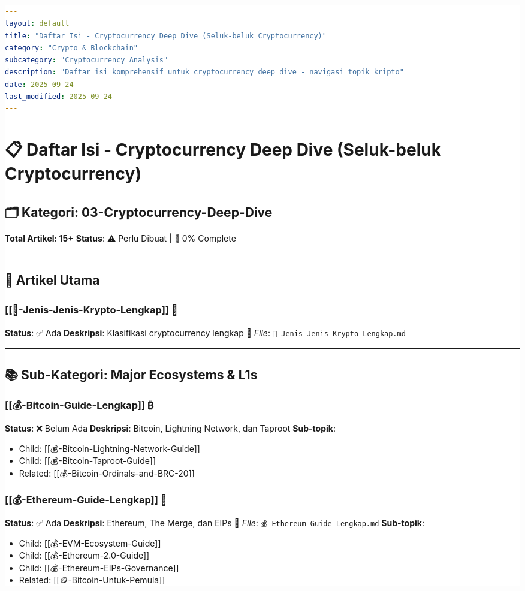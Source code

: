 ```yaml
---
layout: default
title: "Daftar Isi - Cryptocurrency Deep Dive (Seluk-beluk Cryptocurrency)"
category: "Crypto & Blockchain"
subcategory: "Cryptocurrency Analysis"
description: "Daftar isi komprehensif untuk cryptocurrency deep dive - navigasi topik kripto"
date: 2025-09-24
last_modified: 2025-09-24
---
```


# 📋 Daftar Isi - Cryptocurrency Deep Dive (Seluk-beluk Cryptocurrency)

## 🗂️ Kategori: 03-Cryptocurrency-Deep-Dive

**Total Artikel: 15+**
**Status**: ⚠️ Perlu Dibuat | 🔄 0% Complete

---

## 📖 Artikel Utama

### **[[🎯-Jenis-Jenis-Krypto-Lengkap]]** 🎯
**Status**: ✅ Ada
**Deskripsi**: Klasifikasi cryptocurrency lengkap
📂 *File*: `🎯-Jenis-Jenis-Krypto-Lengkap.md`

---

## 📚 Sub-Kategori: Major Ecosystems & L1s

### **[[💰-Bitcoin-Guide-Lengkap]]** ₿
**Status**: ❌ Belum Ada
**Deskripsi**: Bitcoin, Lightning Network, dan Taproot
**Sub-topik**:
- Child: [[💰-Bitcoin-Lightning-Network-Guide]]
- Child: [[💰-Bitcoin-Taproot-Guide]]
- Related: [[💰-Bitcoin-Ordinals-and-BRC-20]]

### **[[💰-Ethereum-Guide-Lengkap]]** 💎
**Status**: ✅ Ada
**Deskripsi**: Ethereum, The Merge, dan EIPs
📂 *File*: `💰-Ethereum-Guide-Lengkap.md`
**Sub-topik**:
- Child: [[💰-EVM-Ecosystem-Guide]]
- Child: [[💰-Ethereum-2.0-Guide]]
- Child: [[💰-Ethereum-EIPs-Governance]]
- Related: [[🪙-Bitcoin-Untuk-Pemula]]
